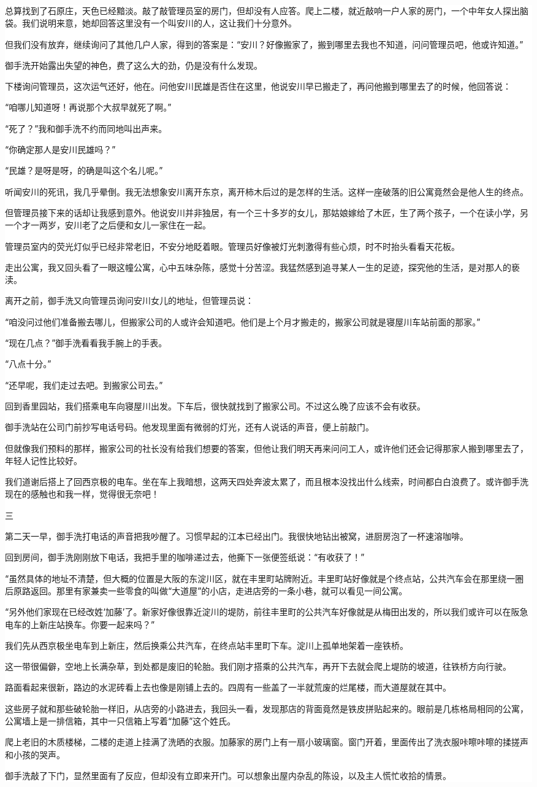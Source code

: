总算找到了石原庄，天色已经黯淡。敲了敲管理员室的房门，但却没有人应答。爬上二楼，就近敲响一户人家的房门，一个中年女人探出脑袋。我们说明来意，她却回答这里没有一个叫安川的人，这让我们十分意外。

但我们没有放弃，继续询问了其他几户人家，得到的答案是：“安川？好像搬家了，搬到哪里去我也不知道，问问管理员吧，他或许知道。”

御手洗开始露出失望的神色，费了这么大的劲，仍是没有什么发现。

下楼询问管理员，这次运气还好，他在。问他安川民雄是否住在这里，他说安川早已搬走了，再问他搬到哪里去了的时候，他回答说：

“咱哪儿知道呀！再说那个大叔早就死了啊。”

“死了？”我和御手洗不约而同地叫出声来。

“你确定那人是安川民雄吗？”

“民雄？是呀是呀，的确是叫这个名儿呢。”

听闻安川的死讯，我几乎晕倒。我无法想象安川离开东京，离开柿木后过的是怎样的生活。这样一座破落的旧公寓竟然会是他人生的终点。

但管理员接下来的话却让我感到意外。他说安川并非独居，有一个三十多岁的女儿，那姑娘嫁给了木匠，生了两个孩子，一个在读小学，另一个才一两岁，安川老了之后便和女儿一家住在一起。

管理员室内的荧光灯似乎已经非常老旧，不安分地眨着眼。管理员好像被灯光刺激得有些心烦，时不时抬头看看天花板。

走出公寓，我又回头看了一眼这幢公寓，心中五味杂陈，感觉十分苦涩。我猛然感到追寻某人一生的足迹，探究他的生活，是对那人的亵渎。

离开之前，御手洗又向管理员询问安川女儿的地址，但管理员说：

“咱没问过他们准备搬去哪儿，但搬家公司的人或许会知道吧。他们是上个月才搬走的，搬家公司就是寝屋川车站前面的那家。”

“现在几点？”御手洗看看我手腕上的手表。

“八点十分。”

“还早呢，我们走过去吧。到搬家公司去。”

回到香里园站，我们搭乘电车向寝屋川出发。下车后，很快就找到了搬家公司。不过这么晚了应该不会有收获。

御手洗站在公司门前抄写电话号码。他发现里面有微弱的灯光，还有人说话的声音，便上前敲门。

但就像我们预料的那样，搬家公司的社长没有给我们想要的答案，但他让我们明天再来问问工人，或许他们还会记得那家人搬到哪里去了，年轻人记性比较好。

我们道谢后搭上了回西京极的电车。坐在车上我暗想，这两天四处奔波太累了，而且根本没找出什么线索，时间都白白浪费了。或许御手洗现在的感触也和我一样，觉得很无奈吧！

三

第二天一早，御手洗打电话的声音把我吵醒了。习惯早起的江本已经出门。我很快地钻出被窝，进厨房泡了一杯速溶咖啡。

回到房间，御手洗刚刚放下电话，我把手里的咖啡递过去，他撕下一张便签纸说：“有收获了！”

“虽然具体的地址不清楚，但大概的位置是大阪的东淀川区，就在丰里町站牌附近。丰里町站好像就是个终点站，公共汽车会在那里绕一圈后原路返回。那里有家兼卖一些零食的叫做“大道屋”的小店，走进店旁的一条小巷，就可以看见一间公寓。

“另外他们家现在已经改姓‘加藤’了。新家好像很靠近淀川的堤防，前往丰里町的公共汽车好像就是从梅田出发的，所以我们或许可以在阪急电车的上新庄站换车。你要一起来吗？”

我们先从西京极坐电车到上新庄，然后换乘公共汽车，在终点站丰里町下车。淀川上孤单地架着一座铁桥。

这一带很偏僻，空地上长满杂草，到处都是废旧的轮胎。我们刚才搭乘的公共汽车，再开下去就会爬上堤防的坡道，往铁桥方向行驶。

路面看起来很新，路边的水泥砖看上去也像是刚铺上去的。四周有一些盖了一半就荒废的烂尾楼，而大道屋就在其中。

这些房子就和那些破轮胎一样旧，从店旁的小路进去，我回头一看，发现那店的背面竟然是铁皮拼贴起来的。眼前是几栋格局相同的公寓，公寓墙上是一排信箱，其中一只信箱上写着“加藤”这个姓氏。

爬上老旧的木质楼梯，二楼的走道上挂满了洗晒的衣服。加藤家的房门上有一扇小玻璃窗。窗门开着，里面传出了洗衣服咔嚓咔嚓的揉搓声和小孩的哭声。

御手洗敲了下门，显然里面有了反应，但却没有立即来开门。可以想象出屋内杂乱的陈设，以及主人慌忙收拾的情景。
